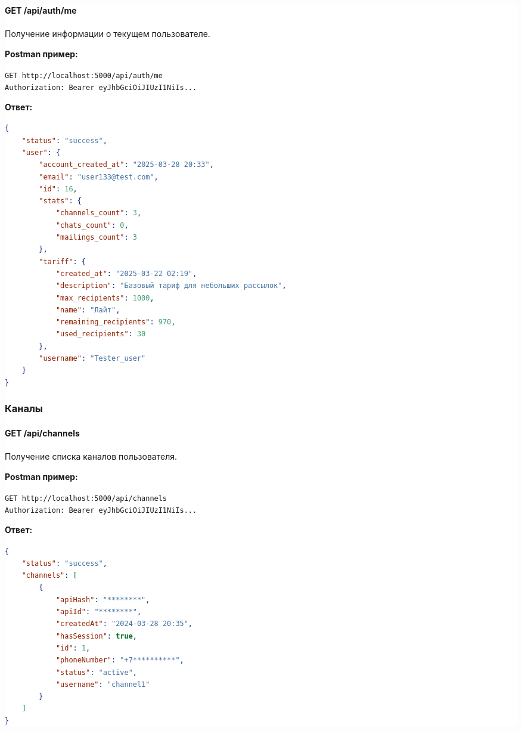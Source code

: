 #### GET /api/auth/me

Получение информации о текущем пользователе.

**Postman пример:**

```
GET http://localhost:5000/api/auth/me
Authorization: Bearer eyJhbGciOiJIUzI1NiIs...
```

**Ответ:**

```json
{
    "status": "success",
    "user": {
        "account_created_at": "2025-03-28 20:33",
        "email": "user133@test.com",
        "id": 16,
        "stats": {
            "channels_count": 3,
            "chats_count": 0,
            "mailings_count": 3
        },
        "tariff": {
            "created_at": "2025-03-22 02:19",
            "description": "Базовый тариф для небольших рассылок",
            "max_recipients": 1000,
            "name": "Лайт",
            "remaining_recipients": 970,
            "used_recipients": 30
        },
        "username": "Tester_user"
    }
}
```

### Каналы

#### GET /api/channels

Получение списка каналов пользователя.

**Postman пример:**

```
GET http://localhost:5000/api/channels
Authorization: Bearer eyJhbGciOiJIUzI1NiIs...
```

**Ответ:**

```json
{
    "status": "success",
    "channels": [
        {
            "apiHash": "********",
            "apiId": "********",
            "createdAt": "2024-03-28 20:35",
            "hasSession": true,
            "id": 1,
            "phoneNumber": "+7**********",
            "status": "active",
            "username": "channel1"
        }
    ]
}
```